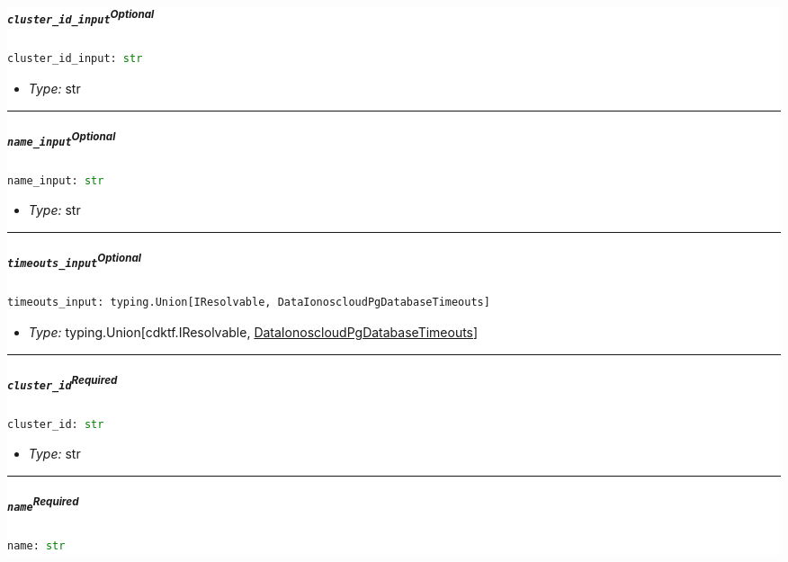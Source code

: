 
##### `cluster_id_input`<sup>Optional</sup> <a name="cluster_id_input" id="@cdktf/provider-ionoscloud.dataIonoscloudPgDatabase.DataIonoscloudPgDatabase.property.clusterIdInput"></a>

```python
cluster_id_input: str
```

- *Type:* str

---

##### `name_input`<sup>Optional</sup> <a name="name_input" id="@cdktf/provider-ionoscloud.dataIonoscloudPgDatabase.DataIonoscloudPgDatabase.property.nameInput"></a>

```python
name_input: str
```

- *Type:* str

---

##### `timeouts_input`<sup>Optional</sup> <a name="timeouts_input" id="@cdktf/provider-ionoscloud.dataIonoscloudPgDatabase.DataIonoscloudPgDatabase.property.timeoutsInput"></a>

```python
timeouts_input: typing.Union[IResolvable, DataIonoscloudPgDatabaseTimeouts]
```

- *Type:* typing.Union[cdktf.IResolvable, <a href="#@cdktf/provider-ionoscloud.dataIonoscloudPgDatabase.DataIonoscloudPgDatabaseTimeouts">DataIonoscloudPgDatabaseTimeouts</a>]

---

##### `cluster_id`<sup>Required</sup> <a name="cluster_id" id="@cdktf/provider-ionoscloud.dataIonoscloudPgDatabase.DataIonoscloudPgDatabase.property.clusterId"></a>

```python
cluster_id: str
```

- *Type:* str

---

##### `name`<sup>Required</sup> <a name="name" id="@cdktf/provider-ionoscloud.dataIonoscloudPgDatabase.DataIonoscloudPgDatabase.property.name"></a>

```python
name: str
```

